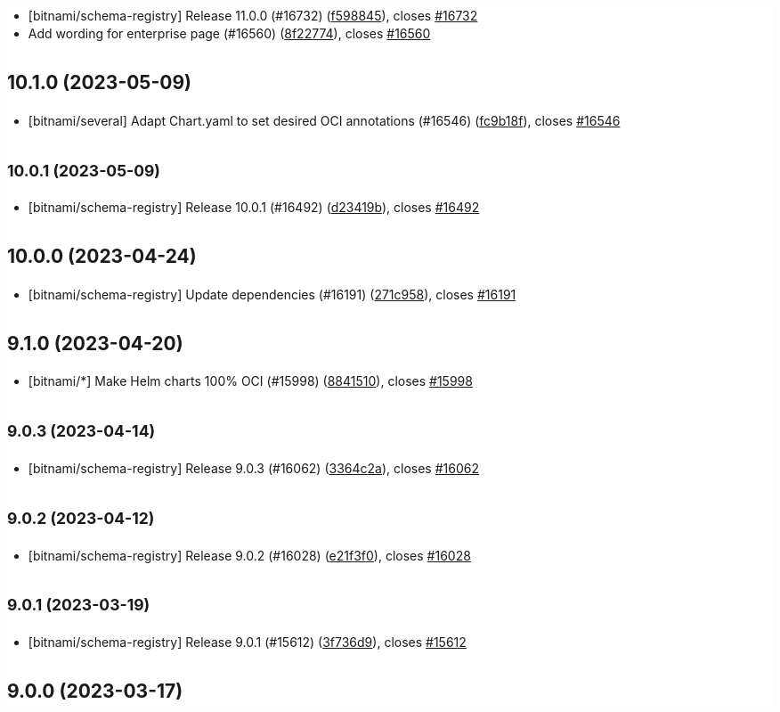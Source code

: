 * [bitnami/schema-registry] Release 11.0.0 (#16732) ([f598845](https://github.com/bitnami/charts/commit/f59884547f2e6474273193d738cfbbc3e8d5b01b)), closes [#16732](https://github.com/bitnami/charts/issues/16732)
* Add wording for enterprise page (#16560) ([8f22774](https://github.com/bitnami/charts/commit/8f2277440b976d52785ba9149762ad8620a73d1f)), closes [#16560](https://github.com/bitnami/charts/issues/16560)

## 10.1.0 (2023-05-09)

* [bitnami/several] Adapt Chart.yaml to set desired OCI annotations (#16546) ([fc9b18f](https://github.com/bitnami/charts/commit/fc9b18f2e98805d4df629acbcde696f44f973344)), closes [#16546](https://github.com/bitnami/charts/issues/16546)

## <small>10.0.1 (2023-05-09)</small>

* [bitnami/schema-registry] Release 10.0.1 (#16492) ([d23419b](https://github.com/bitnami/charts/commit/d23419b1e3beb26316feb7405c311a58c2928307)), closes [#16492](https://github.com/bitnami/charts/issues/16492)

## 10.0.0 (2023-04-24)

* [bitnami/schema-registry] Update dependencies (#16191) ([271c958](https://github.com/bitnami/charts/commit/271c9581bf82c6796fbf896775a25843554efcad)), closes [#16191](https://github.com/bitnami/charts/issues/16191)

## 9.1.0 (2023-04-20)

* [bitnami/*] Make Helm charts 100% OCI (#15998) ([8841510](https://github.com/bitnami/charts/commit/884151035efcbf2e1b3206e7def85511073fb57d)), closes [#15998](https://github.com/bitnami/charts/issues/15998)

## <small>9.0.3 (2023-04-14)</small>

* [bitnami/schema-registry] Release 9.0.3 (#16062) ([3364c2a](https://github.com/bitnami/charts/commit/3364c2a85e592b79cc0da1e749b90e10f55f03f8)), closes [#16062](https://github.com/bitnami/charts/issues/16062)

## <small>9.0.2 (2023-04-12)</small>

* [bitnami/schema-registry] Release 9.0.2 (#16028) ([e21f3f0](https://github.com/bitnami/charts/commit/e21f3f047fa9037e9af5317b534e3110b15b900d)), closes [#16028](https://github.com/bitnami/charts/issues/16028)

## <small>9.0.1 (2023-03-19)</small>

* [bitnami/schema-registry] Release 9.0.1 (#15612) ([3f736d9](https://github.com/bitnami/charts/commit/3f736d9d8ccd8aa21372e0a4940cc535bb0e1b09)), closes [#15612](https://github.com/bitnami/charts/issues/15612)

## 9.0.0 (2023-03-17)
